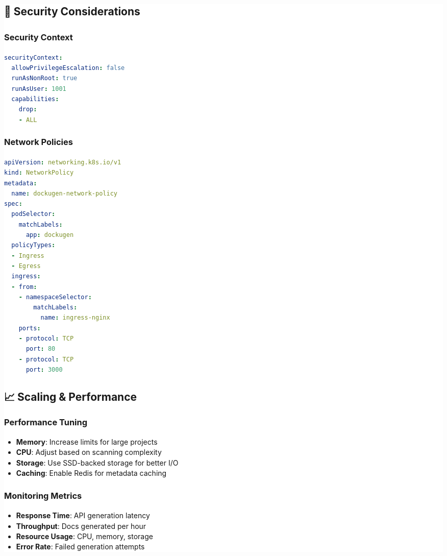 ## 🔐 Security Considerations

### Security Context
```yaml
securityContext:
  allowPrivilegeEscalation: false
  runAsNonRoot: true
  runAsUser: 1001
  capabilities:
    drop:
    - ALL
```

### Network Policies
```yaml
apiVersion: networking.k8s.io/v1
kind: NetworkPolicy
metadata:
  name: dockugen-network-policy
spec:
  podSelector:
    matchLabels:
      app: dockugen
  policyTypes:
  - Ingress
  - Egress
  ingress:
  - from:
    - namespaceSelector:
        matchLabels:
          name: ingress-nginx
    ports:
    - protocol: TCP
      port: 80
    - protocol: TCP
      port: 3000
```

## 📈 Scaling & Performance

### Performance Tuning
- **Memory**: Increase limits for large projects
- **CPU**: Adjust based on scanning complexity
- **Storage**: Use SSD-backed storage for better I/O
- **Caching**: Enable Redis for metadata caching

### Monitoring Metrics
- **Response Time**: API generation latency
- **Throughput**: Docs generated per hour
- **Resource Usage**: CPU, memory, storage
- **Error Rate**: Failed generation attempts
